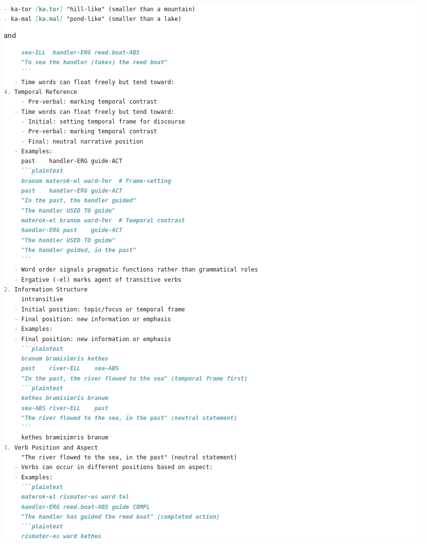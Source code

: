 ```754:814:site/@/languages/hickic/seneran/early-hick/_index.md
- ka-tor [kə.tor] "hill-like" (smaller than a mountain)
- ka-mal [kə.mal] "pond-like" (smaller than a lake)
```

and

````1034:1083:site/@/languages/hickic/seneran/early-hick/_index.md
     sea-ILL  handler-ERG reed.boat-ABS
     "To sea the handler (takes) the reed boat"
     ```
   - Time words can float freely but tend toward:
4. Temporal Reference
     - Pre-verbal: marking temporal contrast
   - Time words can float freely but tend toward:
     - Initial: setting temporal frame for discourse
     - Pre-verbal: marking temporal contrast
     - Final: neutral narrative position
   - Examples:
     past    handler-ERG guide-ACT
     ```plaintext
     branum materok-el ward-ʔer  # Frame-setting
     past    handler-ERG guide-ACT
     "In the past, the handler guided"
     "The handler USED TO guide"
     materok-el branum ward-ʔer  # Temporal contrast
     handler-ERG past    guide-ACT
     "The handler USED TO guide"
     "The handler guided, in the past"
     ```
   - Word order signals pragmatic functions rather than grammatical roles
   - Ergative (-el) marks agent of transitive verbs
2. Information Structure
     intransitive
   - Initial position: topic/focus or temporal frame
   - Final position: new information or emphasis
   - Examples:
   - Final position: new information or emphasis
     ```plaintext
     branum bramisimris kethes
     past    river-ELL    sea-ABS
     "In the past, the river flowed to the sea" (temporal frame first)
     ```plaintext
     kethes bramisimris branum
     sea-ABS river-ELL    past
     "The river flowed to the sea, in the past" (neutral statement)
     ```
     kethes bramisimris branum
3. Verb Position and Aspect
     "The river flowed to the sea, in the past" (neutral statement)
   - Verbs can occur in different positions based on aspect:
   - Examples:
     ```plaintext
     materok-el rismater-es ward tel
     handler-ERG reed.boat-ABS guide COMPL
     "The handler has guided the reed boat" (completed action)
     ```plaintext
     rismater-es ward kethes
````

